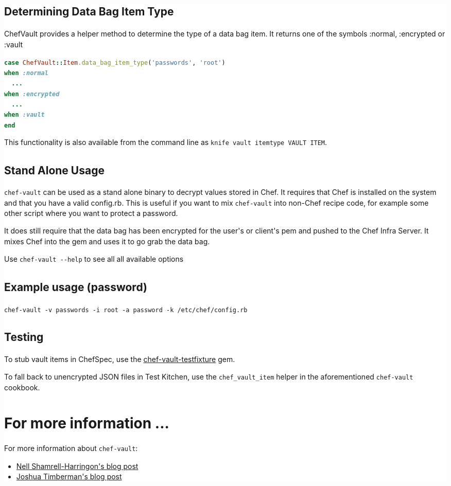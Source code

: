 Determining Data Bag Item Type
------------------------------

ChefVault provides a helper method to determine the type of a data bag
item. It returns one of the symbols :normal, :encrypted or :vault

``` ruby
case ChefVault::Item.data_bag_item_type('passwords', 'root')
when :normal
  ...
when :encrypted
  ...
when :vault
end
```

This functionality is also available from the command line as
`knife vault itemtype VAULT ITEM`.

Stand Alone Usage
-----------------

`chef-vault` can be used as a stand alone binary to decrypt values
stored in Chef. It requires that Chef is installed on the system and
that you have a valid config.rb. This is useful if you want to mix
`chef-vault` into non-Chef recipe code, for example some other script
where you want to protect a password.

It does still require that the data bag has been encrypted for the
user's or client's pem and pushed to the Chef Infra Server. It mixes
Chef into the gem and uses it to go grab the data bag.

Use `chef-vault --help` to see all all available options

Example usage (password)
------------------------

``` none
chef-vault -v passwords -i root -a password -k /etc/chef/config.rb
```

Testing
-------

To stub vault items in ChefSpec, use the
[chef-vault-testfixture](https://rubygems.org/gems/chef-vault-testfixtures)
gem.

To fall back to unencrypted JSON files in Test Kitchen, use the
`chef_vault_item` helper in the aforementioned `chef-vault` cookbook.

For more information ...
========================

For more information about `chef-vault`:

-   [Nell Shamrell-Harringon's blog
    post](https://blog.chef.io/2016/01/21/chef-vault-what-is-it-and-what-can-it-do-for-you/)
-   [Joshua Timberman's blog
    post](https://www.chef.io/blog/2013/09/19/managing-secrets-with-chef-vault/)
